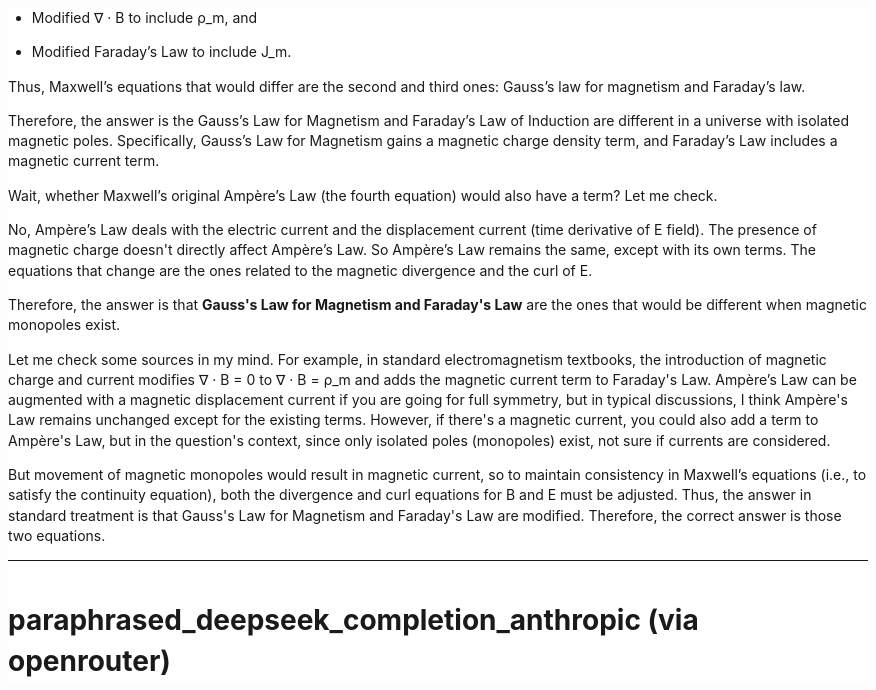 - Modified ∇ · B to include ρ_m, and

- Modified Faraday’s Law to include J_m.

Thus, Maxwell’s equations that would differ are the second and third ones: Gauss’s law for magnetism and Faraday’s law.

Therefore, the answer is the Gauss’s Law for Magnetism and Faraday’s Law of Induction are different in a universe with isolated magnetic poles. Specifically, Gauss’s Law for Magnetism gains a magnetic charge density term, and Faraday’s Law includes a magnetic current term.

Wait, whether Maxwell’s original Ampère’s Law (the fourth equation) would also have a term? Let me check.

No, Ampère’s Law deals with the electric current and the displacement current (time derivative of E field). The presence of magnetic charge doesn't directly affect Ampère’s Law. So Ampère’s Law remains the same, except with its own terms. The equations that change are the ones related to the magnetic divergence and the curl of E.

Therefore, the answer is that **Gauss's Law for Magnetism and Faraday's Law** are the ones that would be different when magnetic monopoles exist. 

Let me check some sources in my mind. For example, in standard electromagnetism textbooks, the introduction of magnetic charge and current modifies ∇ · B = 0 to ∇ · B = ρ_m and adds the magnetic current term to Faraday's Law. Ampère’s Law can be augmented with a magnetic displacement current if you are going for full symmetry, but in typical discussions, I think Ampère's Law remains unchanged except for the existing terms. However, if there's a magnetic current, you could also add a term to Ampère's Law, but in the question's context, since only isolated poles (monopoles) exist, not sure if currents are considered. 

But movement of magnetic monopoles would result in magnetic current, so to maintain consistency in Maxwell’s equations (i.e., to satisfy the continuity equation), both the divergence and curl equations for B and E must be adjusted. Thus, the answer in standard treatment is that Gauss's Law for Magnetism and Faraday's Law are modified. Therefore, the correct answer is those two equations.


---

# paraphrased_deepseek_completion_anthropic (via openrouter)

